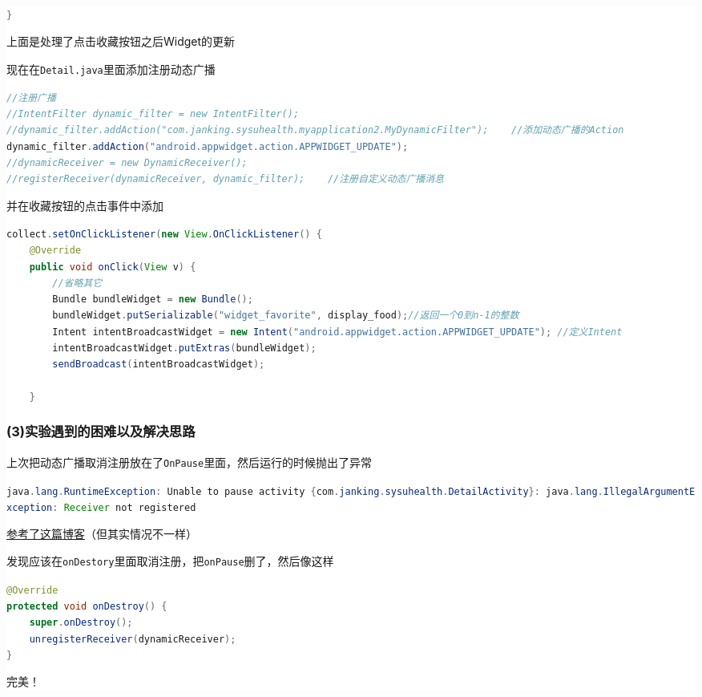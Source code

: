 ```java
}
```

上面是处理了点击收藏按钮之后Widget的更新

现在在`Detail.java`里面添加注册动态广播

```java
//注册广播
//IntentFilter dynamic_filter = new IntentFilter();
//dynamic_filter.addAction("com.janking.sysuhealth.myapplication2.MyDynamicFilter");    //添加动态广播的Action
dynamic_filter.addAction("android.appwidget.action.APPWIDGET_UPDATE");
//dynamicReceiver = new DynamicReceiver();
//registerReceiver(dynamicReceiver, dynamic_filter);    //注册自定义动态广播消息
```

并在收藏按钮的点击事件中添加

```java
collect.setOnClickListener(new View.OnClickListener() {
    @Override
    public void onClick(View v) {
		//省略其它
        Bundle bundleWidget = new Bundle();
        bundleWidget.putSerializable("widget_favorite", display_food);//返回一个0到n-1的整数
        Intent intentBroadcastWidget = new Intent("android.appwidget.action.APPWIDGET_UPDATE"); //定义Intent
        intentBroadcastWidget.putExtras(bundleWidget);
        sendBroadcast(intentBroadcastWidget);

    }
```



### (3)实验遇到的困难以及解决思路

上次把动态广播取消注册放在了`OnPause`里面，然后运行的时候抛出了异常

```java
java.lang.RuntimeException: Unable to pause activity {com.janking.sysuhealth.DetailActivity}: java.lang.IllegalArgumentException: Receiver not registered
```

[参考了这篇博客](http://www.cnblogs.com/fengzhblog/archive/2013/07/16/3193067.html)（但其实情况不一样）

发现应该在`onDestory`里面取消注册，把`onPause`删了，然后像这样

```java
@Override
protected void onDestroy() {
    super.onDestroy();
    unregisterReceiver(dynamicReceiver);
}
```

完美！
